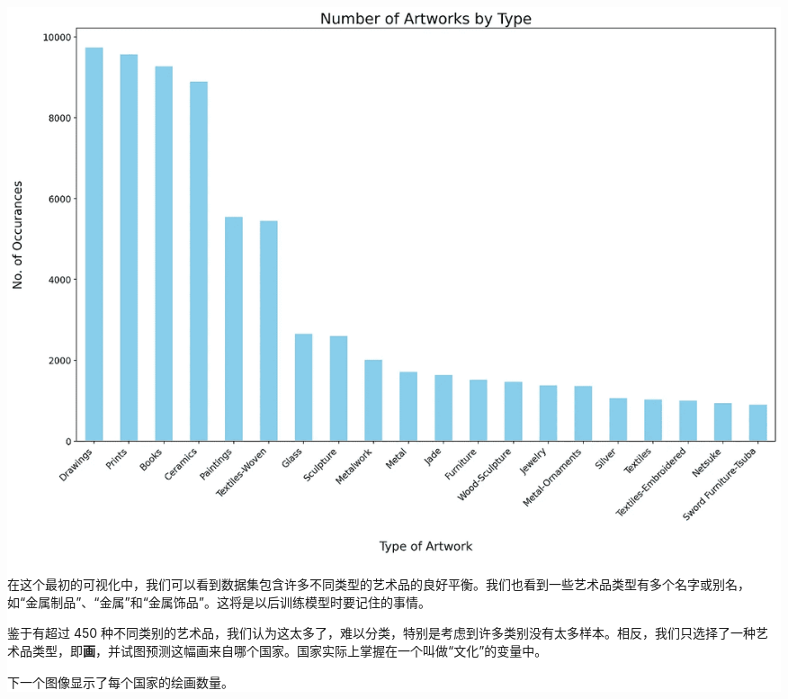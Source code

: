 ![](img/8293c9620dec6f2bab5a8e469522003a.png)

在这个最初的可视化中，我们可以看到数据集包含许多不同类型的艺术品的良好平衡。我们也看到一些艺术品类型有多个名字或别名，如“金属制品”、“金属”和“金属饰品”。这将是以后训练模型时要记住的事情。

鉴于有超过 450 种不同类别的艺术品，我们认为这太多了，难以分类，特别是考虑到许多类别没有太多样本。相反，我们只选择了一种艺术品类型，即**画**，并试图预测这幅画来自哪个国家。国家实际上掌握在一个叫做“文化”的变量中。

下一个图像显示了每个国家的绘画数量。

